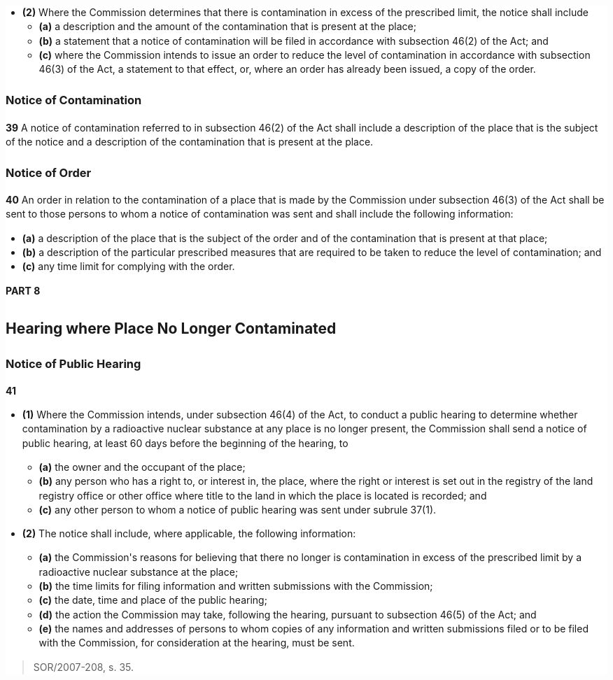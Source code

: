 - **(2)** Where the Commission determines that there is contamination in excess of the prescribed limit, the notice shall include
	- **(a)** a description and the amount of the contamination that is present at the place;
	- **(b)** a statement that a notice of contamination will be filed in accordance with subsection 46(2) of the Act; and
	- **(c)** where the Commission intends to issue an order to reduce the level of contamination in accordance with subsection 46(3) of the Act, a statement to that effect, or, where an order has already been issued, a copy of the order.




### Notice of Contamination


**39** A notice of contamination referred to in subsection 46(2) of the Act shall include a description of the place that is the subject of the notice and a description of the contamination that is present at the place.




### Notice of Order


**40** An order in relation to the contamination of a place that is made by the Commission under subsection 46(3) of the Act shall be sent to those persons to whom a notice of contamination was sent and shall include the following information:
- **(a)** a description of the place that is the subject of the order and of the contamination that is present at that place;
- **(b)** a description of the particular prescribed measures that are required to be taken to reduce the level of contamination; and
- **(c)** any time limit for complying with the order.




**PART 8** 
## Hearing where Place No Longer Contaminated



### Notice of Public Hearing


**41** 

- **(1)** Where the Commission intends, under subsection 46(4) of the Act, to conduct a public hearing to determine whether contamination by a radioactive nuclear substance at any place is no longer present, the Commission shall send a notice of public hearing, at least 60 days before the beginning of the hearing, to
	- **(a)** the owner and the occupant of the place;
	- **(b)** any person who has a right to, or interest in, the place, where the right or interest is set out in the registry of the land registry office or other office where title to the land in which the place is located is recorded; and
	- **(c)** any other person to whom a notice of public hearing was sent under subrule 37(1).

- **(2)** The notice shall include, where applicable, the following information:
	- **(a)** the Commission's reasons for believing that there no longer is contamination in excess of the prescribed limit by a radioactive nuclear substance at the place;
	- **(b)** the time limits for filing information and written submissions with the Commission;
	- **(c)** the date, time and place of the public hearing;
	- **(d)** the action the Commission may take, following the hearing, pursuant to subsection 46(5) of the Act; and
	- **(e)** the names and addresses of persons to whom copies of any information and written submissions filed or to be filed with the Commission, for consideration at the hearing, must be sent.
> SOR/2007-208, s. 35.

